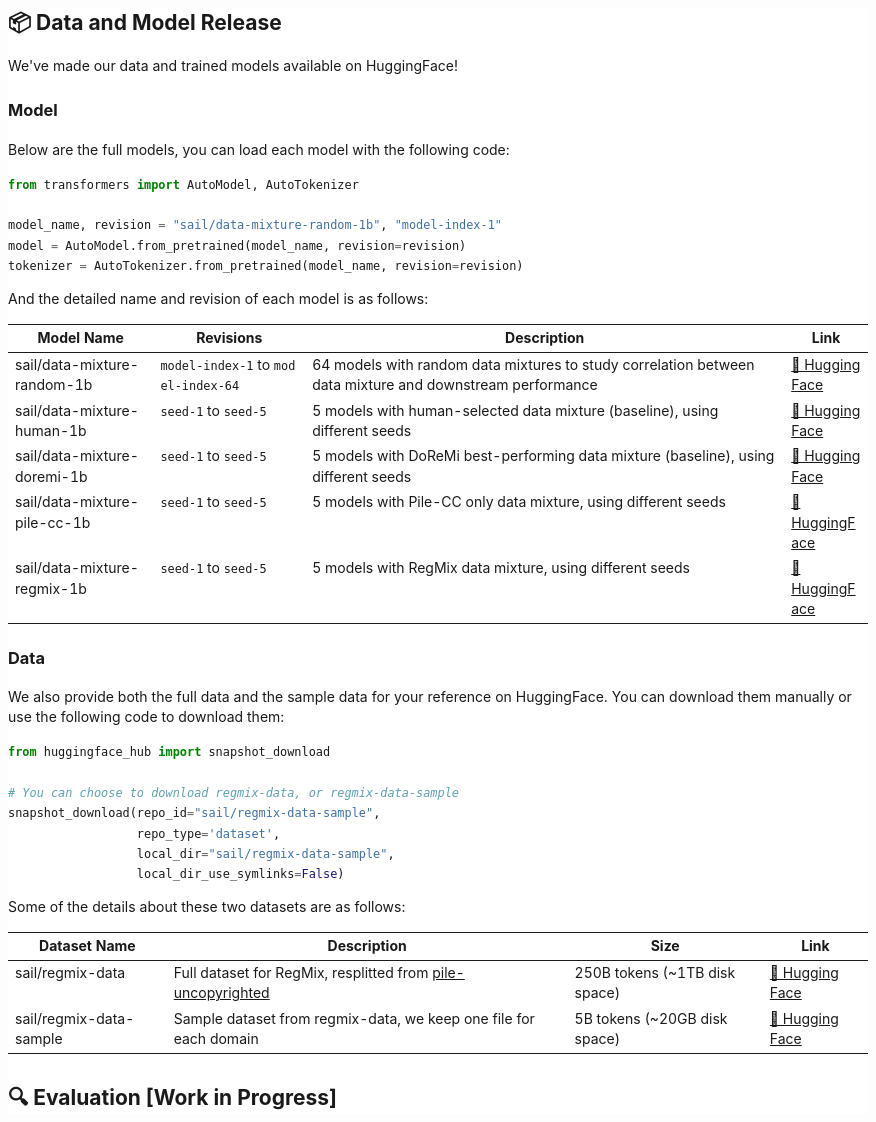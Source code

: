 ## 📦 Data and Model Release

We've made our data and trained models available on HuggingFace!

### Model

Below are the full models, you can load each model with the following code:

```python
from transformers import AutoModel, AutoTokenizer

model_name, revision = "sail/data-mixture-random-1b", "model-index-1"
model = AutoModel.from_pretrained(model_name, revision=revision)
tokenizer = AutoTokenizer.from_pretrained(model_name, revision=revision)
```

And the detailed name and revision of each model is as follows:

| Model Name | Revisions | Description | Link |
|------------|-----------|-------------|------|
| sail/data-mixture-random-1b | `model-index-1` to `model-index-64` | 64 models with random data mixtures to study correlation between data mixture and downstream performance | [🤗 Hugging Face](https://huggingface.co/sail/data-mixture-random-1b) |
| sail/data-mixture-human-1b | `seed-1` to `seed-5` | 5 models with human-selected data mixture (baseline), using different seeds | [🤗 Hugging Face](https://huggingface.co/sail/data-mixture-human-1b) |
| sail/data-mixture-doremi-1b | `seed-1` to `seed-5` | 5 models with DoReMi best-performing data mixture (baseline), using different seeds | [🤗 Hugging Face](https://huggingface.co/sail/data-mixture-doremi-1b) |
| sail/data-mixture-pile-cc-1b | `seed-1` to `seed-5` | 5 models with Pile-CC only data mixture, using different seeds | [🤗 HuggingFace](https://huggingface.co/sail/data-mixture-pile-cc-1b) |
| sail/data-mixture-regmix-1b | `seed-1` to `seed-5` | 5 models with RegMix data mixture, using different seeds | [🤗 HuggingFace](https://huggingface.co/sail/data-mixture-regmix-1b) |

### Data

We also provide both the full data and the sample data for your reference on HuggingFace. You can download them manually or use the following code to download them:

```python
from huggingface_hub import snapshot_download

# You can choose to download regmix-data, or regmix-data-sample
snapshot_download(repo_id="sail/regmix-data-sample", 
                  repo_type='dataset',
                  local_dir="sail/regmix-data-sample",
                  local_dir_use_symlinks=False)
```

Some of the details about these two datasets are as follows:

| Dataset Name | Description | Size | Link |
|--------------|-------------|------|------|
| sail/regmix-data | Full dataset for RegMix, resplitted from [pile-uncopyrighted](https://huggingface.co/datasets/monology/pile-uncopyrighted) | 250B tokens (~1TB disk space) | [🤗 Hugging Face](https://huggingface.co/datasets/sail/regmix-data) |
| sail/regmix-data-sample | Sample dataset from regmix-data, we keep one file for each domain | 5B tokens (~20GB disk space) | [🤗 Hugging Face](https://huggingface.co/datasets/sail/regmix-data-sample) |

## 🔍 Evaluation [Work in Progress]
